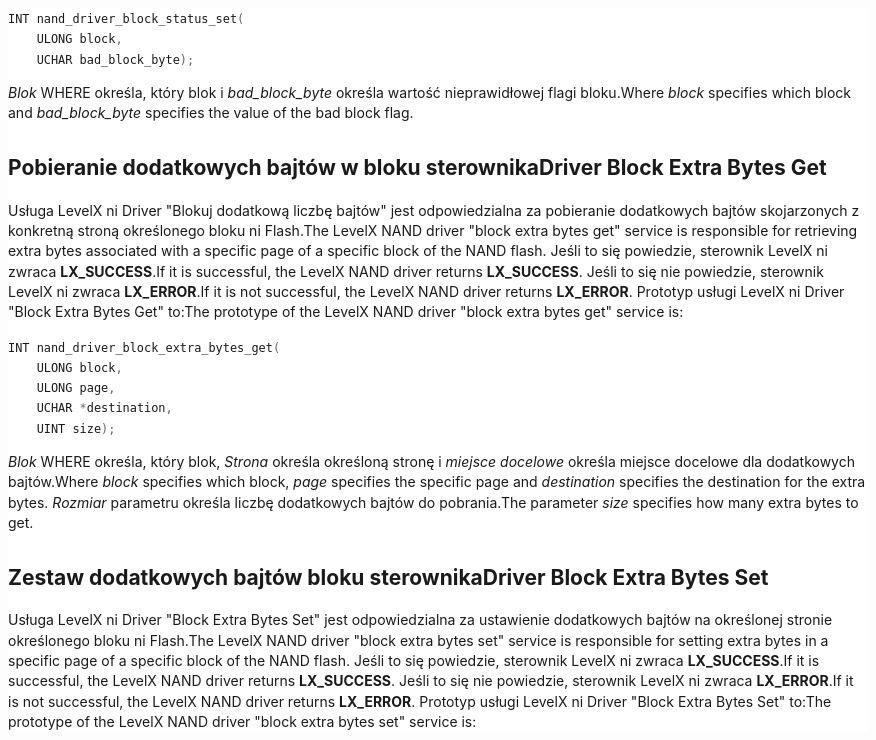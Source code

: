 ```c
INT nand_driver_block_status_set(
    ULONG block,
    UCHAR bad_block_byte);
```

<span data-ttu-id="de12d-260">*Blok* WHERE określa, który blok i *bad_block_byte* określa wartość nieprawidłowej flagi bloku.</span><span class="sxs-lookup"><span data-stu-id="de12d-260">Where *block* specifies which block and *bad_block_byte* specifies the value of the bad block flag.</span></span>

## <a name="driver-block-extra-bytes-get"></a><span data-ttu-id="de12d-261">Pobieranie dodatkowych bajtów w bloku sterownika</span><span class="sxs-lookup"><span data-stu-id="de12d-261">Driver Block Extra Bytes Get</span></span>

<span data-ttu-id="de12d-262">Usługa LevelX ni Driver "Blokuj dodatkową liczbę bajtów" jest odpowiedzialna za pobieranie dodatkowych bajtów skojarzonych z konkretną stroną określonego bloku ni Flash.</span><span class="sxs-lookup"><span data-stu-id="de12d-262">The LevelX NAND driver "block extra bytes get" service is responsible for retrieving extra bytes associated with a specific page of a specific block of the NAND flash.</span></span> <span data-ttu-id="de12d-263">Jeśli to się powiedzie, sterownik LevelX ni zwraca **LX_SUCCESS**.</span><span class="sxs-lookup"><span data-stu-id="de12d-263">If it is successful, the LevelX NAND driver returns **LX_SUCCESS**.</span></span> <span data-ttu-id="de12d-264">Jeśli to się nie powiedzie, sterownik LevelX ni zwraca **LX_ERROR**.</span><span class="sxs-lookup"><span data-stu-id="de12d-264">If it is not successful, the LevelX NAND driver returns **LX_ERROR**.</span></span> <span data-ttu-id="de12d-265">Prototyp usługi LevelX ni Driver "Block Extra Bytes Get" to:</span><span class="sxs-lookup"><span data-stu-id="de12d-265">The prototype of the LevelX NAND driver "block extra bytes get" service is:</span></span>

```c
INT nand_driver_block_extra_bytes_get(
    ULONG block,  
    ULONG page, 
    UCHAR *destination, 
    UINT size);
```

<span data-ttu-id="de12d-266">*Blok* WHERE określa, który blok, *Strona* określa określoną stronę i *miejsce docelowe* określa miejsce docelowe dla dodatkowych bajtów.</span><span class="sxs-lookup"><span data-stu-id="de12d-266">Where *block* specifies which block, *page* specifies the specific page and *destination* specifies the destination for the extra bytes.</span></span> <span data-ttu-id="de12d-267">*Rozmiar* parametru określa liczbę dodatkowych bajtów do pobrania.</span><span class="sxs-lookup"><span data-stu-id="de12d-267">The parameter *size* specifies how many extra bytes to get.</span></span>

## <a name="driver-block-extra-bytes-set"></a><span data-ttu-id="de12d-268">Zestaw dodatkowych bajtów bloku sterownika</span><span class="sxs-lookup"><span data-stu-id="de12d-268">Driver Block Extra Bytes Set</span></span>

<span data-ttu-id="de12d-269">Usługa LevelX ni Driver "Block Extra Bytes Set" jest odpowiedzialna za ustawienie dodatkowych bajtów na określonej stronie określonego bloku ni Flash.</span><span class="sxs-lookup"><span data-stu-id="de12d-269">The LevelX NAND driver "block extra bytes set" service is responsible for setting extra bytes in a specific page of a specific block of the NAND flash.</span></span> <span data-ttu-id="de12d-270">Jeśli to się powiedzie, sterownik LevelX ni zwraca **LX_SUCCESS**.</span><span class="sxs-lookup"><span data-stu-id="de12d-270">If it is successful, the LevelX NAND driver returns **LX_SUCCESS**.</span></span> <span data-ttu-id="de12d-271">Jeśli to się nie powiedzie, sterownik LevelX ni zwraca **LX_ERROR**.</span><span class="sxs-lookup"><span data-stu-id="de12d-271">If it is not successful, the LevelX NAND driver returns **LX_ERROR**.</span></span> <span data-ttu-id="de12d-272">Prototyp usługi LevelX ni Driver "Block Extra Bytes Set" to:</span><span class="sxs-lookup"><span data-stu-id="de12d-272">The prototype of the LevelX NAND driver "block extra bytes set" service is:</span></span>
